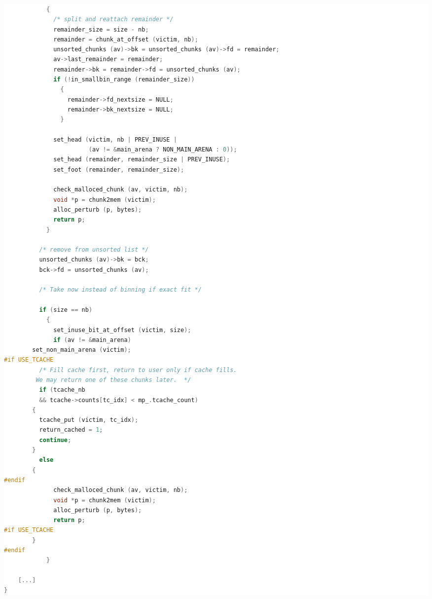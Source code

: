```c
            {
              /* split and reattach remainder */
              remainder_size = size - nb;
              remainder = chunk_at_offset (victim, nb);
              unsorted_chunks (av)->bk = unsorted_chunks (av)->fd = remainder;
              av->last_remainder = remainder;
              remainder->bk = remainder->fd = unsorted_chunks (av);
              if (!in_smallbin_range (remainder_size))
                {
                  remainder->fd_nextsize = NULL;
                  remainder->bk_nextsize = NULL;
                }

              set_head (victim, nb | PREV_INUSE |
                        (av != &main_arena ? NON_MAIN_ARENA : 0));
              set_head (remainder, remainder_size | PREV_INUSE);
              set_foot (remainder, remainder_size);

              check_malloced_chunk (av, victim, nb);
              void *p = chunk2mem (victim);
              alloc_perturb (p, bytes);
              return p;
            }

          /* remove from unsorted list */
          unsorted_chunks (av)->bk = bck;
          bck->fd = unsorted_chunks (av);

          /* Take now instead of binning if exact fit */

          if (size == nb)
            {
              set_inuse_bit_at_offset (victim, size);
              if (av != &main_arena)
		set_non_main_arena (victim);
#if USE_TCACHE
	      /* Fill cache first, return to user only if cache fills.
		 We may return one of these chunks later.  */
	      if (tcache_nb
		  && tcache->counts[tc_idx] < mp_.tcache_count)
		{
		  tcache_put (victim, tc_idx);
		  return_cached = 1;
		  continue;
		}
	      else
		{
#endif
              check_malloced_chunk (av, victim, nb);
              void *p = chunk2mem (victim);
              alloc_perturb (p, bytes);
              return p;
#if USE_TCACHE
		}
#endif
            }

	[...]
}
```
